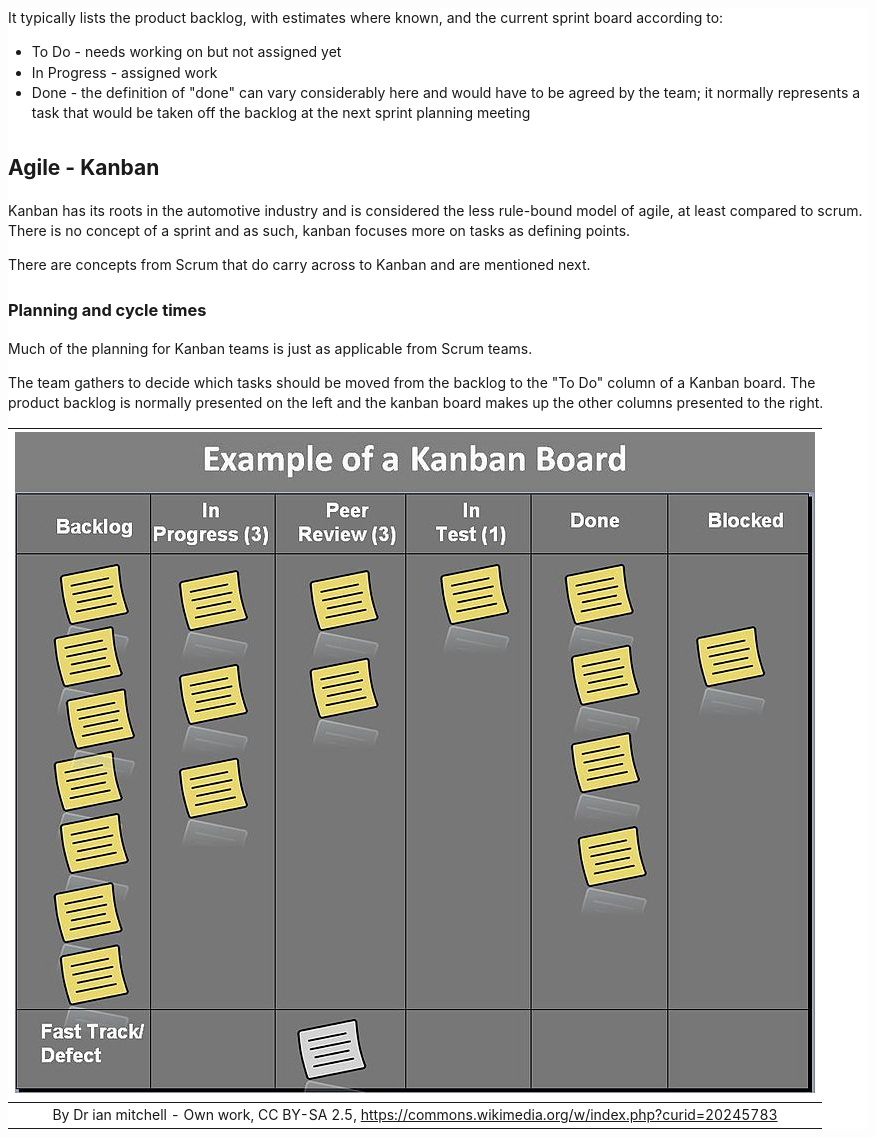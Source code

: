 It typically lists the product backlog, with estimates where known, and the current sprint board according to:

+ To Do - needs working on but not assigned yet
+ In Progress - assigned work
+ Done - the definition of "done" can vary considerably here and would have to be agreed by the team; it normally represents a task that would be taken off the backlog at the next sprint planning meeting

## Agile - Kanban

Kanban has its roots in the automotive industry and is considered the less rule-bound model of agile, at least compared to scrum. There is no concept of a sprint and as such, kanban focuses more on tasks as defining points.

There are concepts from Scrum that do carry across to Kanban and are mentioned next.

### Planning and cycle times

Much of the planning for Kanban teams is just as applicable from Scrum teams.

The team gathers to decide which tasks should be moved from the backlog to the "To Do" column of a Kanban board.  The product backlog is normally presented on the left and the kanban board makes up the other columns presented to the right.

|![Kanban Board](./images/Kanban_board.jpg)|
|:--:|
|By Dr ian mitchell - Own work, CC BY-SA 2.5, https://commons.wikimedia.org/w/index.php?curid=20245783|
